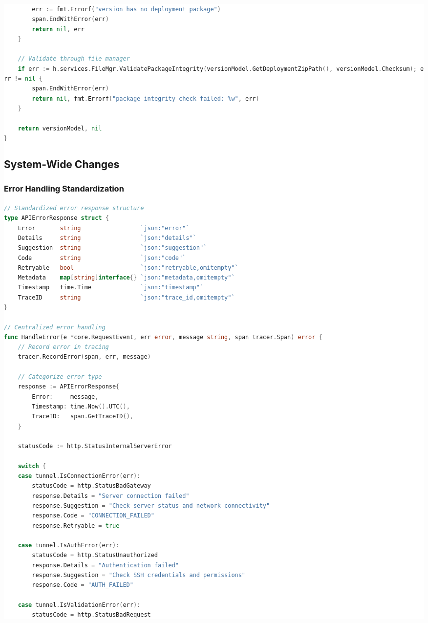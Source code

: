 ```go
        err := fmt.Errorf("version has no deployment package")
        span.EndWithError(err)
        return nil, err
    }
    
    // Validate through file manager
    if err := h.services.FileMgr.ValidatePackageIntegrity(versionModel.GetDeploymentZipPath(), versionModel.Checksum); err != nil {
        span.EndWithError(err)
        return nil, fmt.Errorf("package integrity check failed: %w", err)
    }
    
    return versionModel, nil
}
```

## System-Wide Changes

### Error Handling Standardization
```go
// Standardized error response structure
type APIErrorResponse struct {
    Error       string                 `json:"error"`
    Details     string                 `json:"details"`
    Suggestion  string                 `json:"suggestion"`
    Code        string                 `json:"code"`
    Retryable   bool                   `json:"retryable,omitempty"`
    Metadata    map[string]interface{} `json:"metadata,omitempty"`
    Timestamp   time.Time              `json:"timestamp"`
    TraceID     string                 `json:"trace_id,omitempty"`
}

// Centralized error handling
func HandleError(e *core.RequestEvent, err error, message string, span tracer.Span) error {
    // Record error in tracing
    tracer.RecordError(span, err, message)
    
    // Categorize error type
    response := APIErrorResponse{
        Error:     message,
        Timestamp: time.Now().UTC(),
        TraceID:   span.GetTraceID(),
    }
    
    statusCode := http.StatusInternalServerError
    
    switch {
    case tunnel.IsConnectionError(err):
        statusCode = http.StatusBadGateway
        response.Details = "Server connection failed"
        response.Suggestion = "Check server status and network connectivity"
        response.Code = "CONNECTION_FAILED"
        response.Retryable = true
        
    case tunnel.IsAuthError(err):
        statusCode = http.StatusUnauthorized
        response.Details = "Authentication failed"
        response.Suggestion = "Check SSH credentials and permissions"
        response.Code = "AUTH_FAILED"
        
    case tunnel.IsValidationError(err):
        statusCode = http.StatusBadRequest
```